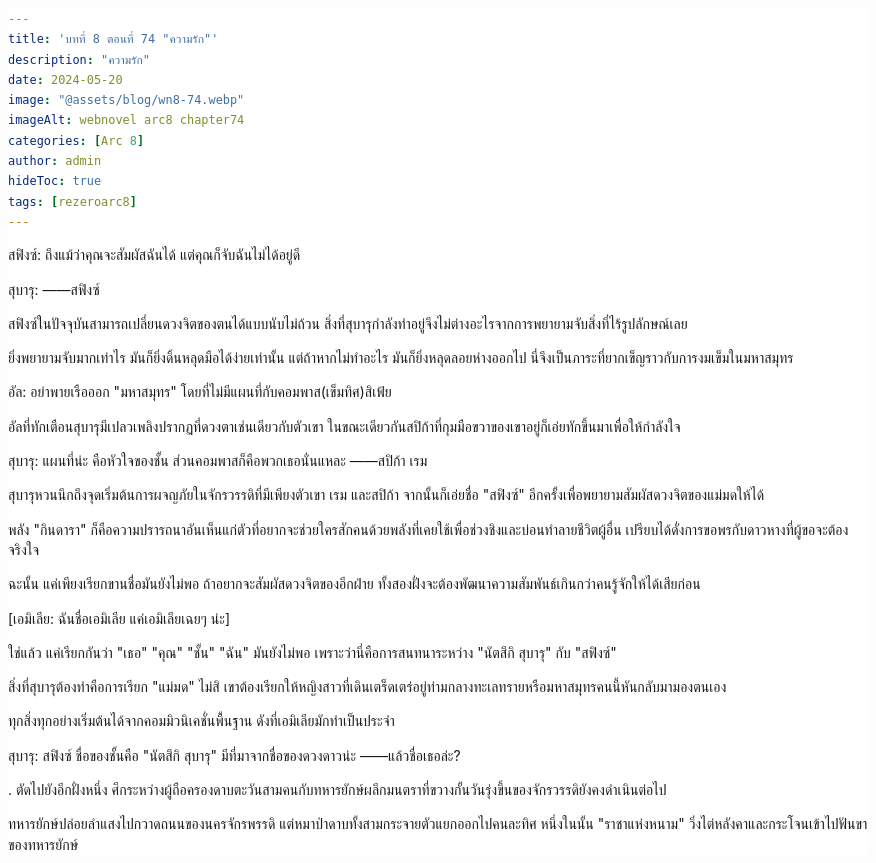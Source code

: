 ```yaml
---
title: 'บทที่ 8 ตอนที่ 74 "ความรัก"'
description: "ความรัก"
date: 2024-05-20
image: "@assets/blog/wn8-74.webp"
imageAlt: webnovel arc8 chapter74
categories: [Arc 8]
author: admin
hideToc: true
tags: [rezeroarc8]
---
```


สฟิงซ์: ถึงแม้ว่าคุณจะสัมผัสฉันได้ แต่คุณก็จับฉันไม่ได้อยู่ดี

สุบารุ: ――สฟิงซ์

สฟิงซ์ในปัจจุบันสามารถเปลี่ยนดวงจิตของตนได้แบบนับไม่ถ้วน สิ่งที่สุบารุกำลังทำอยู่จึงไม่ต่างอะไรจากการพยายามจับสิ่งที่ไร้รูปลักษณ์เลย

ยิ่งพยายามจับมากเท่าไร มันก็ยิ่งดิ้นหลุดมือได้ง่ายเท่านั้น แต่ถ้าหากไม่ทำอะไร มันก็ยิ่งหลุดลอยห่างออกไป นี่จึงเป็นภาระที่ยากเข็ญราวกับการงมเข็มในมหาสมุทร

อัล: อย่าพายเรือออก "มหาสมุทร" โดยที่ไม่มีแผนที่กับคอมพาส(เข็มทิศ)สิเฟ้ย

อัลที่ทักเตือนสุบารุมีเปลวเพลิงปรากฏที่ดวงตาเช่นเดียวกับตัวเขา ในขณะเดียวกันสปิก้าที่กุมมือขวาของเขาอยู่ก็เอ่ยทักขึ้นมาเพื่อให้กำลังใจ

สุบารุ: แผนที่น่ะ คือหัวใจของชั้น ส่วนคอมพาสก็คือพวกเธอนั่นแหละ ――สปิก้า เรม

สุบารุหวนนึกถึงจุดเริ่มต้นการผจญภัยในจักรวรรดิที่มีเพียงตัวเขา เรม และสปิก้า จากนั้นก็เอ่ยชื่อ "สฟิงซ์" อีกครั้งเพื่อพยายามสัมผัสดวงจิตของแม่มดให้ได้

พลัง "กินดารา" ก็คือความปรารถนาอันเห็นแก่ตัวที่อยากจะช่วยใครสักคนด้วยพลังที่เคยใช้เพื่อช่วงชิงและบ่อนทำลายชีวิตผู้อื่น เปรียบได้ดั่งการขอพรกับดาวหางที่ผู้ขอจะต้องจริงใจ

ฉะนั้น แค่เพียงเรียกขานชื่อมันยังไม่พอ ถ้าอยากจะสัมผัสดวงจิตของอีกฝ่าย ทั้งสองฝั่งจะต้องพัฒนาความสัมพันธ์เกินกว่าคนรู้จักให้ได้เสียก่อน

[เอมิเลีย: ฉันชื่อเอมิเลีย แค่เอมิเลียเฉยๆ น่ะ]

ใช่แล้ว แค่เรียกกันว่า "เธอ" "คุณ" "ชั้น" "ฉัน" มันยังไม่พอ เพราะว่านี่คือการสนทนาระหว่าง "นัตสึกิ สุบารุ" กับ "สฟิงซ์"

สิ่งที่สุบารุต้องทำคือการเรียก "แม่มด" ไม่สิ เขาต้องเรียกให้หญิงสาวที่เดินเตร็ดเตร่อยู่ท่ามกลางทะเลทรายหรือมหาสมุทรคนนี้หันกลับมามองตนเอง

ทุกสิ่งทุกอย่างเริ่มต้นได้จากคอมมิวนิเคชั่นพื้นฐาน ดังที่เอมิเลียมักทำเป็นประจำ

สุบารุ: สฟิงซ์ ชื่อของชั้นคือ "นัตสึกิ สุบารุ" มีที่มาจากชื่อของดวงดาวน่ะ ――แล้วชื่อเธอล่ะ?

.
ตัดไปยังอีกฝั่งหนึ่ง ศึกระหว่างผู้ถือครองดาบตะวันสามคนกับทหารยักษ์ผลึกมนตราที่ขวางกั้นวันรุ่งขึ้นของจักรวรรดิยังคงดำเนินต่อไป

ทหารยักษ์ปล่อยลำแสงไปกวาดถนนของนครจักรพรรดิ แต่หมาป่าดาบทั้งสามกระจายตัวแยกออกไปคนละทิศ หนึ่งในนั้น "ราชาแห่งหนาม" วิ่งไต่หลังคาและกระโจนเข้าไปฟันขาของทหารยักษ์
